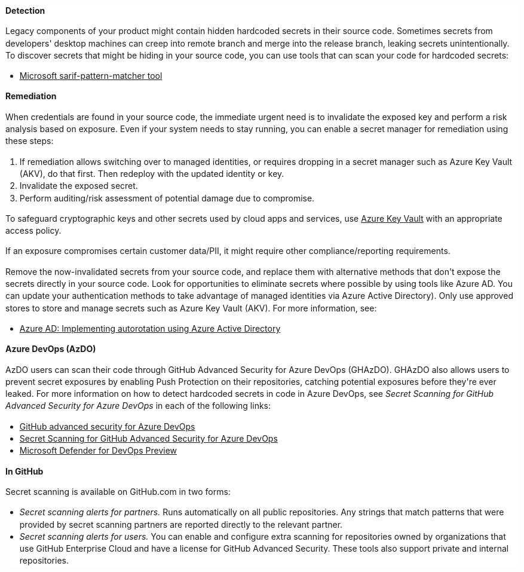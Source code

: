**Detection**

Legacy components of your product might contain hidden hardcoded secrets in their source code. Sometimes secrets from developers' desktop machines can creep into remote branch and merge into the release branch, leaking secrets unintentionally. To discover secrets that might be hiding in your source code, you can use tools that can scan your code for hardcoded secrets:

- [Microsoft sarif-pattern-matcher tool](https://github.com/microsoft/sarif-pattern-matcher)

**Remediation**

When credentials are found in your source code, the immediate urgent need is to invalidate the exposed key and perform a risk analysis based on exposure. Even if your system needs to stay running, you can enable a secret manager for remediation using these steps:

1. If remediation allows switching over to managed identities, or requires dropping in a secret manager such as Azure Key Vault (AKV), do that first. Then redeploy with the updated identity or key.
1. Invalidate the exposed secret.
1. Perform auditing/risk assessment of potential damage due to compromise.

To safeguard cryptographic keys and other secrets used by cloud apps and services, use [Azure Key Vault](https://azure.microsoft.com/products/key-vault) with an appropriate access policy.

If an exposure compromises certain customer data/PII, it might require other compliance/reporting requirements.

Remove the now-invalidated secrets from your source code, and replace them with alternative methods that don't expose the secrets directly in your source code. Look for opportunities to eliminate secrets where possible by using tools like Azure AD. You can update your authentication methods to take advantage of managed identities via Azure Active Directory). Only use approved stores to store and manage secrets such as Azure Key Vault (AKV). For more information, see:

- [Azure AD: Implementing autorotation using Azure Active Directory](https://eng.ms/docs/products/onecert-certificates-key-vault-and-dsms/key-vault-dsms/autorotationandecr/scenarios/aad)

**Azure DevOps (AzDO)**

AzDO users can scan their code through GitHub Advanced Security for Azure DevOps (GHAzDO). GHAzDO also allows users to prevent secret exposures by enabling Push Protection on their repositories, catching potential exposures before they're ever leaked. For more information on how to detect hardcoded secrets in code in Azure DevOps, see *Secret Scanning for GitHub Advanced Security for Azure DevOps* in each of the following links:

- [GitHub advanced security for Azure DevOps](https://azure.microsoft.com/products/devops/github-advanced-security)
- [Secret Scanning for GitHub Advanced Security for Azure DevOps](/azure/devops/repos/security/github-advanced-security-secret-scanning)
- [Microsoft Defender for DevOps Preview](https://www.microsoft.com/security/business/cloud-security/microsoft-defender-devops)

**In GitHub**

Secret scanning is available on GitHub.com in two forms:

- *Secret scanning alerts for partners.* Runs automatically on all public repositories. Any strings that match patterns that were provided by secret scanning partners are reported directly to the relevant partner.
- *Secret scanning alerts for users.* You can enable and configure extra scanning for repositories owned by organizations that use GitHub Enterprise Cloud and have a license for GitHub Advanced Security. These tools also support private and internal repositories.
